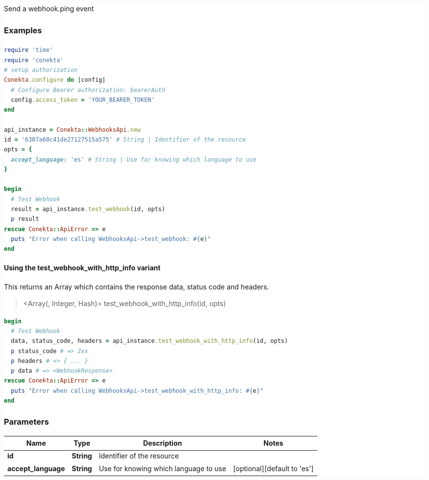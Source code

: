 Send a webhook.ping event

### Examples

```ruby
require 'time'
require 'conekta'
# setup authorization
Conekta.configure do |config|
  # Configure Bearer authorization: bearerAuth
  config.access_token = 'YOUR_BEARER_TOKEN'
end

api_instance = Conekta::WebhooksApi.new
id = '6307a60c41de27127515a575' # String | Identifier of the resource
opts = {
  accept_language: 'es' # String | Use for knowing which language to use
}

begin
  # Test Webhook
  result = api_instance.test_webhook(id, opts)
  p result
rescue Conekta::ApiError => e
  puts "Error when calling WebhooksApi->test_webhook: #{e}"
end
```

#### Using the test_webhook_with_http_info variant

This returns an Array which contains the response data, status code and headers.

> <Array(<WebhookResponse>, Integer, Hash)> test_webhook_with_http_info(id, opts)

```ruby
begin
  # Test Webhook
  data, status_code, headers = api_instance.test_webhook_with_http_info(id, opts)
  p status_code # => 2xx
  p headers # => { ... }
  p data # => <WebhookResponse>
rescue Conekta::ApiError => e
  puts "Error when calling WebhooksApi->test_webhook_with_http_info: #{e}"
end
```

### Parameters

| Name | Type | Description | Notes |
| ---- | ---- | ----------- | ----- |
| **id** | **String** | Identifier of the resource |  |
| **accept_language** | **String** | Use for knowing which language to use | [optional][default to &#39;es&#39;] |
